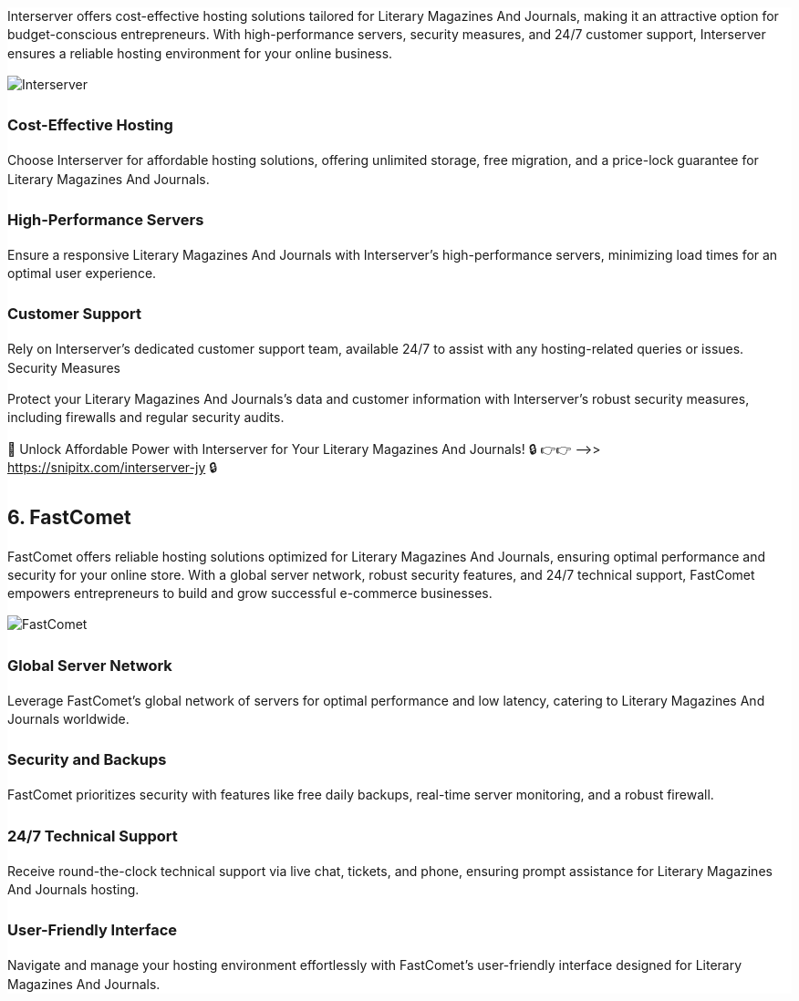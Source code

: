 Interserver offers cost-effective hosting solutions tailored for Literary Magazines And Journals, making it an attractive option for budget-conscious entrepreneurs. With high-performance servers, security measures, and 24/7 customer support, Interserver ensures a reliable hosting environment for your online business.

![Interserver](https://i.imgur.com/OM5dOEW.jpeg "Interserver Hosting")

### Cost-Effective Hosting
Choose Interserver for affordable hosting solutions, offering unlimited storage, free migration, and a price-lock guarantee for Literary Magazines And Journals.

### High-Performance Servers
Ensure a responsive Literary Magazines And Journals with Interserver’s high-performance servers, minimizing load times for an optimal user experience.

### Customer Support
Rely on Interserver’s dedicated customer support team, available 24/7 to assist with any hosting-related queries or issues.
Security Measures

Protect your Literary Magazines And Journals’s data and customer information with Interserver’s robust security measures, including firewalls and regular security audits.

💸 Unlock Affordable Power with Interserver for Your Literary Magazines And Journals! 🔒
👉👉 -->> https://snipitx.com/interserver-jy 🔒

## 6. FastComet

FastComet offers reliable hosting solutions optimized for Literary Magazines And Journals, ensuring optimal performance and security for your online store. With a global server network, robust security features, and 24/7 technical support, FastComet empowers entrepreneurs to build and grow successful e-commerce businesses.

![FastComet](https://i.imgur.com/7qgXuWp.png "FastComet Hosting")

### Global Server Network
Leverage FastComet’s global network of servers for optimal performance and low latency, catering to Literary Magazines And Journals worldwide.

### Security and Backups
FastComet prioritizes security with features like free daily backups, real-time server monitoring, and a robust firewall.

### 24/7 Technical Support
Receive round-the-clock technical support via live chat, tickets, and phone, ensuring prompt assistance for Literary Magazines And Journals hosting.

### User-Friendly Interface
Navigate and manage your hosting environment effortlessly with FastComet’s user-friendly interface designed for Literary Magazines And Journals.
